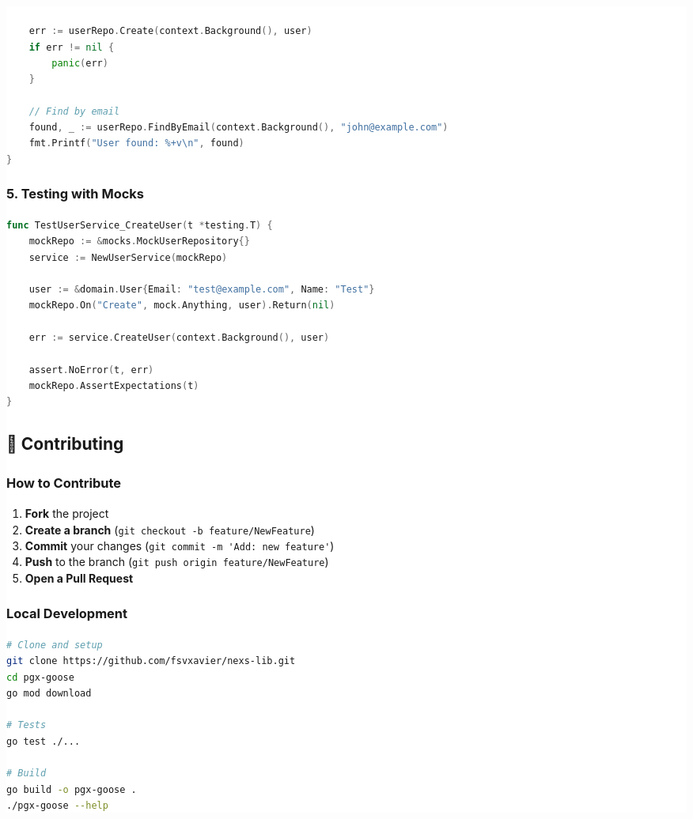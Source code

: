 ```go
    
    err := userRepo.Create(context.Background(), user)
    if err != nil {
        panic(err)
    }
    
    // Find by email
    found, _ := userRepo.FindByEmail(context.Background(), "john@example.com")
    fmt.Printf("User found: %+v\n", found)
}
```

### 5. Testing with Mocks

```go
func TestUserService_CreateUser(t *testing.T) {
    mockRepo := &mocks.MockUserRepository{}
    service := NewUserService(mockRepo)
    
    user := &domain.User{Email: "test@example.com", Name: "Test"}
    mockRepo.On("Create", mock.Anything, user).Return(nil)
    
    err := service.CreateUser(context.Background(), user)
    
    assert.NoError(t, err)
    mockRepo.AssertExpectations(t)
}
```

## 🤝 Contributing

### How to Contribute

1. **Fork** the project
2. **Create a branch** (`git checkout -b feature/NewFeature`)
3. **Commit** your changes (`git commit -m 'Add: new feature'`)
4. **Push** to the branch (`git push origin feature/NewFeature`)
5. **Open a Pull Request**

### Local Development

```bash
# Clone and setup
git clone https://github.com/fsvxavier/nexs-lib.git
cd pgx-goose
go mod download

# Tests
go test ./...

# Build
go build -o pgx-goose .
./pgx-goose --help
```
